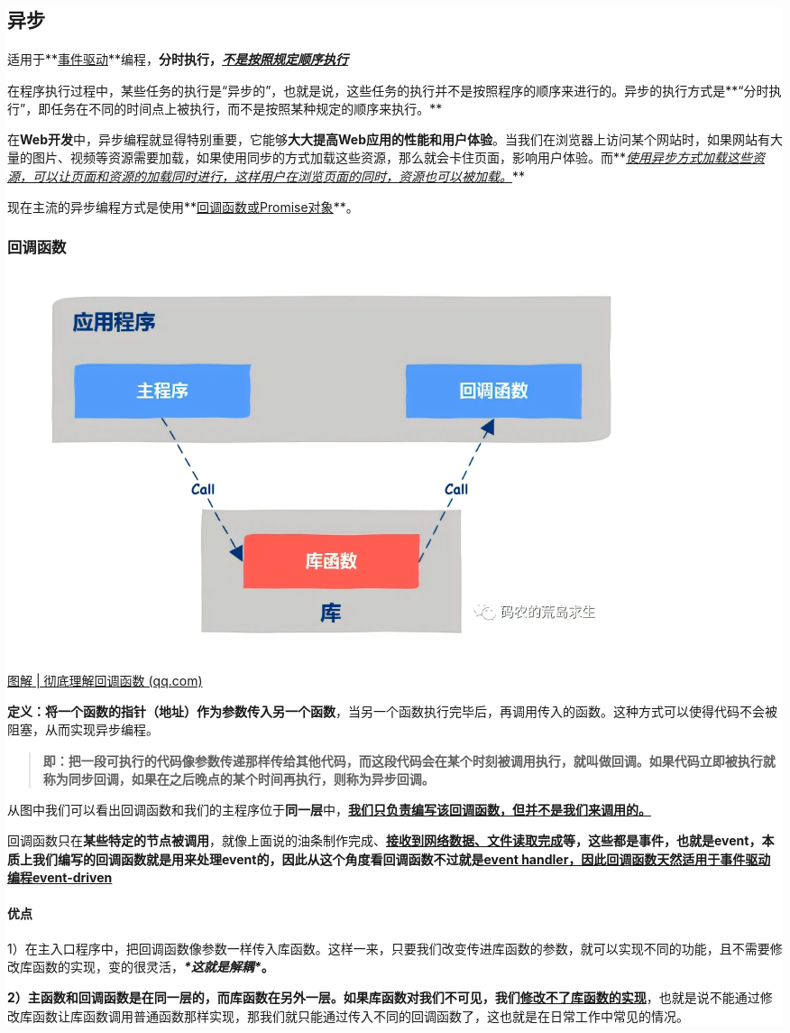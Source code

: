 ## 异步

适用于**<u>事件驱动</u>**编程，**分时执行，<u>*不是按照规定顺序执行*</u>**

在程序执行过程中，某些任务的执行是“异步的”，也就是说，这些任务的执行并不是按照程序的顺序来进行的。异步的执行方式是**“分时执行”，即任务在不同的时间点上被执行，而不是按照某种规定的顺序来执行。**

在**Web开发**中，异步编程就显得特别重要，它能够**大大提高Web应用的性能和用户体验**。当我们在浏览器上访问某个网站时，如果网站有大量的图片、视频等资源需要加载，如果使用同步的方式加载这些资源，那么就会卡住页面，影响用户体验。而**<u>*使用异步方式加载这些资源，可以让页面和资源的加载同时进行，这样用户在浏览页面的同时，资源也可以被加载。*</u>**

现在主流的异步编程方式是使用**<u>回调函数或Promise对象</u>**。

### 回调函数

![](pic\71.png)

[图解 | 彻底理解回调函数 (qq.com)](https://mp.weixin.qq.com/s?__biz=MzU1MDE4MzUxNA==&mid=2247486120&idx=1&sn=7c02984156c2c0176c5b15749a229d90&chksm=fba53d9dccd2b48b741524f5c7be3673f239a80c7022fea5daa7929e21f4e005fef8e8b94722&scene=27)

**定义：将一个函数的指针（地址）作为参数传入另一个函数**，当另一个函数执行完毕后，再调用传入的函数。这种方式可以使得代码不会被阻塞，从而实现异步编程。

> **即：把一段可执行的代码像参数传递那样传给其他代码，而这段代码会在某个时刻被调用执行，就叫做回调。如果代码立即被执行就称为同步回调，如果在之后晚点的某个时间再执行，则称为异步回调。**

从图中我们可以看出回调函数和我们的主程序位于**同一层**中，**<u>我们只负责编写该回调函数，但并不是我们来调用的。</u>**

回调函数只在**某些特定的节点被调用**，就像上面说的油条制作完成、**<u>接收到网络数据、文件读取完成</u>**等，这些都是事件，也就是event，本质上我们编写的回调函数就是用来处理event的，因此从这个角度看回调函数不过就是**<u>event handler，因此回调函数天然适用于事件驱动编程event-driven</u>**

#### 优点

1）在主入口程序中，把回调函数像参数一样传入库函数。这样一来，只要我们改变传进库函数的参数，就可以实现不同的功能，且不需要修改库函数的实现，变的很灵活，***\*这就是解耦\**。**

**2）主函数和回调函数是在同一层的，而库函数在另外一层。**如果库函数对我们不可见，我们**<u>修改不了库函数的实现</u>**，也就是说不能通过修改库函数让库函数调用普通函数那样实现，那我们就只能通过传入不同的回调函数了，这也就是在日常工作中常见的情况。
